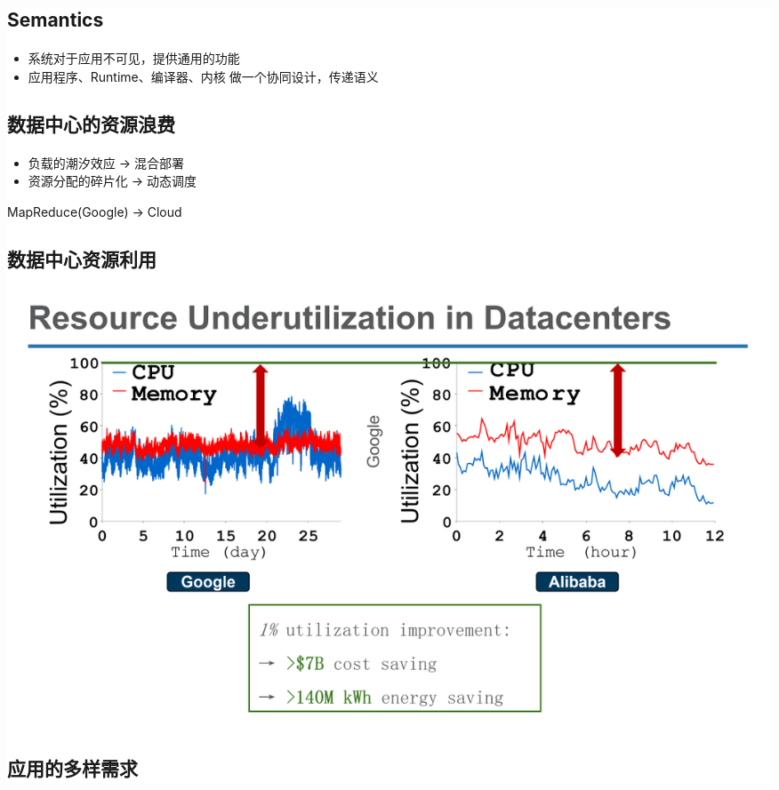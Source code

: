 ## Semantics
- 系统对于应用不可见，提供通用的功能
- 应用程序、Runtime、编译器、内核 做一个协同设计，传递语义

## 数据中心的资源浪费
- 负载的潮汐效应 -> 混合部署
- 资源分配的碎片化 -> 动态调度

MapReduce(Google) -> Cloud 

## 数据中心资源利用
![](./img/image-1.png)

## 应用的多样需求